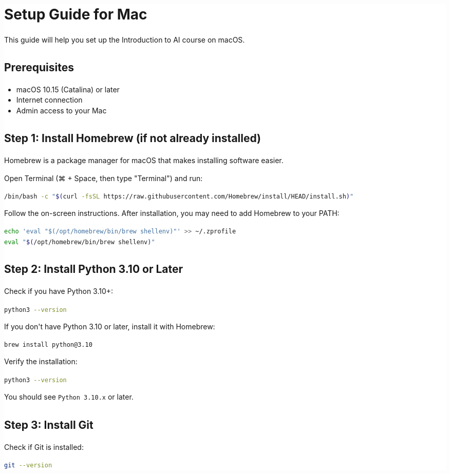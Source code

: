 # Setup Guide for Mac

This guide will help you set up the Introduction to AI course on macOS.

## Prerequisites

- macOS 10.15 (Catalina) or later
- Internet connection
- Admin access to your Mac

## Step 1: Install Homebrew (if not already installed)

Homebrew is a package manager for macOS that makes installing software easier.

Open Terminal (⌘ + Space, then type "Terminal") and run:

```bash
/bin/bash -c "$(curl -fsSL https://raw.githubusercontent.com/Homebrew/install/HEAD/install.sh)"
```

Follow the on-screen instructions. After installation, you may need to add Homebrew to your PATH:

```bash
echo 'eval "$(/opt/homebrew/bin/brew shellenv)"' >> ~/.zprofile
eval "$(/opt/homebrew/bin/brew shellenv)"
```

## Step 2: Install Python 3.10 or Later

Check if you have Python 3.10+:

```bash
python3 --version
```

If you don't have Python 3.10 or later, install it with Homebrew:

```bash
brew install python@3.10
```

Verify the installation:

```bash
python3 --version
```

You should see `Python 3.10.x` or later.

## Step 3: Install Git

Check if Git is installed:

```bash
git --version
```
